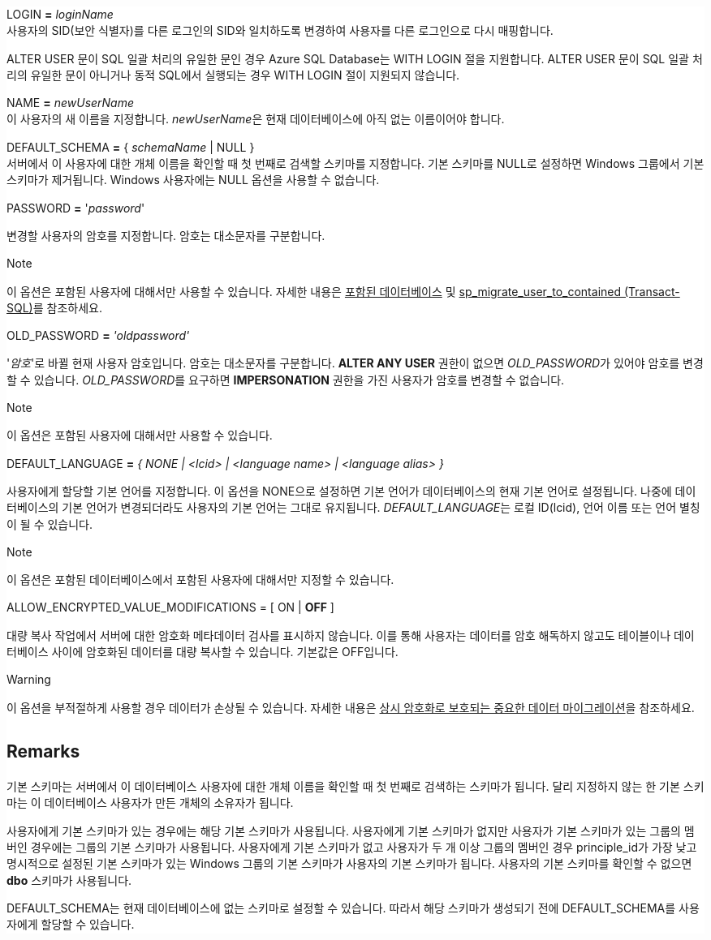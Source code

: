  LOGIN **=** _loginName_  
 사용자의 SID(보안 식별자)를 다른 로그인의 SID와 일치하도록 변경하여 사용자를 다른 로그인으로 다시 매핑합니다.  
  
 ALTER USER 문이 SQL 일괄 처리의 유일한 문인 경우 Azure SQL Database는 WITH LOGIN 절을 지원합니다. ALTER USER 문이 SQL 일괄 처리의 유일한 문이 아니거나 동적 SQL에서 실행되는 경우 WITH LOGIN 절이 지원되지 않습니다.  
  
 NAME **=** _newUserName_  
 이 사용자의 새 이름을 지정합니다. *newUserName*은 현재 데이터베이스에 아직 없는 이름이어야 합니다.  
  
 DEFAULT_SCHEMA **=** { *schemaName* | NULL }  
 서버에서 이 사용자에 대한 개체 이름을 확인할 때 첫 번째로 검색할 스키마를 지정합니다. 기본 스키마를 NULL로 설정하면 Windows 그룹에서 기본 스키마가 제거됩니다. Windows 사용자에는 NULL 옵션을 사용할 수 없습니다.  
  
 PASSWORD **=** '*password*' 
  
 변경할 사용자의 암호를 지정합니다. 암호는 대소문자를 구분합니다.  
  
> [!NOTE]  
> 이 옵션은 포함된 사용자에 대해서만 사용할 수 있습니다. 자세한 내용은 [포함된 데이터베이스](../../relational-databases/databases/contained-databases.md) 및 [sp_migrate_user_to_contained &#40;Transact-SQL&#41;](../../relational-databases/system-stored-procedures/sp-migrate-user-to-contained-transact-sql.md)를 참조하세요.
  
 OLD_PASSWORD **=** _'oldpassword'_
  
 '*암호*'로 바뀔 현재 사용자 암호입니다. 암호는 대소문자를 구분합니다. **ALTER ANY USER** 권한이 없으면 *OLD_PASSWORD*가 있어야 암호를 변경할 수 있습니다. *OLD_PASSWORD*를 요구하면 **IMPERSONATION** 권한을 가진 사용자가 암호를 변경할 수 없습니다.  
  
> [!NOTE]  
> 이 옵션은 포함된 사용자에 대해서만 사용할 수 있습니다.
  
 DEFAULT_LANGUAGE **=** _{ NONE | \<lcid> | \<language name> | \<language alias> }_  
  
 사용자에게 할당할 기본 언어를 지정합니다. 이 옵션을 NONE으로 설정하면 기본 언어가 데이터베이스의 현재 기본 언어로 설정됩니다. 나중에 데이터베이스의 기본 언어가 변경되더라도 사용자의 기본 언어는 그대로 유지됩니다. *DEFAULT_LANGUAGE*는 로컬 ID(lcid), 언어 이름 또는 언어 별칭이 될 수 있습니다.  
  
> [!NOTE]  
> 이 옵션은 포함된 데이터베이스에서 포함된 사용자에 대해서만 지정할 수 있습니다.
  
 ALLOW_ENCRYPTED_VALUE_MODIFICATIONS = [ ON | **OFF** ]  
  
 대량 복사 작업에서 서버에 대한 암호화 메타데이터 검사를 표시하지 않습니다. 이를 통해 사용자는 데이터를 암호 해독하지 않고도 테이블이나 데이터베이스 사이에 암호화된 데이터를 대량 복사할 수 있습니다. 기본값은 OFF입니다.  
  
> [!WARNING]  
> 이 옵션을 부적절하게 사용할 경우 데이터가 손상될 수 있습니다. 자세한 내용은 [상시 암호화로 보호되는 중요한 데이터 마이그레이션](../../relational-databases/security/encryption/migrate-sensitive-data-protected-by-always-encrypted.md)을 참조하세요.
  
## <a name="remarks"></a>Remarks

 기본 스키마는 서버에서 이 데이터베이스 사용자에 대한 개체 이름을 확인할 때 첫 번째로 검색하는 스키마가 됩니다. 달리 지정하지 않는 한 기본 스키마는 이 데이터베이스 사용자가 만든 개체의 소유자가 됩니다.  
  
 사용자에게 기본 스키마가 있는 경우에는 해당 기본 스키마가 사용됩니다. 사용자에게 기본 스키마가 없지만 사용자가 기본 스키마가 있는 그룹의 멤버인 경우에는 그룹의 기본 스키마가 사용됩니다. 사용자에게 기본 스키마가 없고 사용자가 두 개 이상 그룹의 멤버인 경우 principle_id가 가장 낮고 명시적으로 설정된 기본 스키마가 있는 Windows 그룹의 기본 스키마가 사용자의 기본 스키마가 됩니다. 사용자의 기본 스키마를 확인할 수 없으면 **dbo** 스키마가 사용됩니다.  
  
 DEFAULT_SCHEMA는 현재 데이터베이스에 없는 스키마로 설정할 수 있습니다. 따라서 해당 스키마가 생성되기 전에 DEFAULT_SCHEMA를 사용자에게 할당할 수 있습니다.  
  